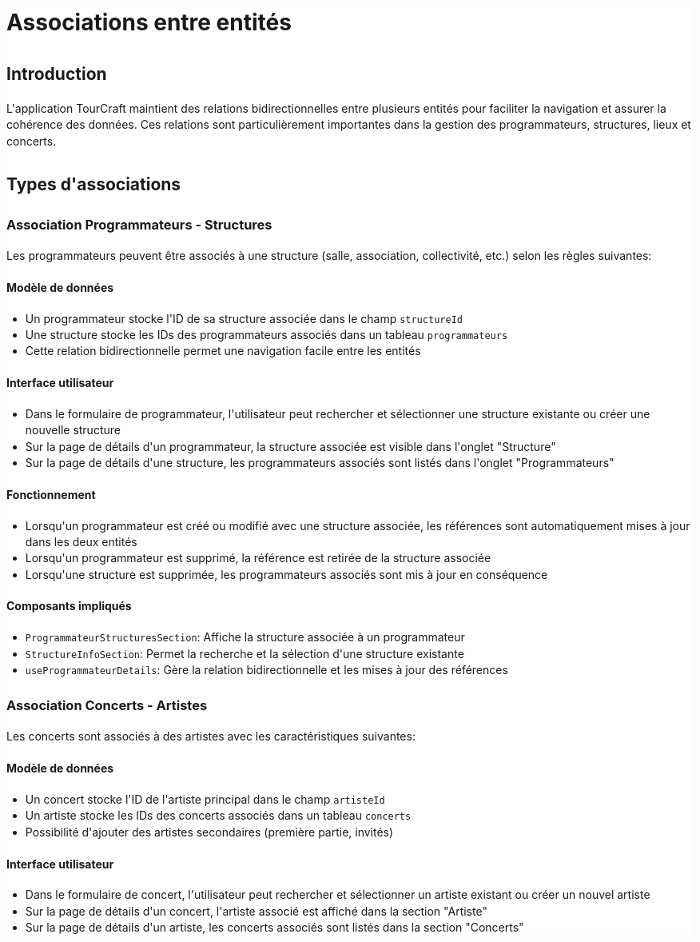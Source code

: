 # Associations entre entités

## Introduction

L'application TourCraft maintient des relations bidirectionnelles entre plusieurs entités pour faciliter la navigation et assurer la cohérence des données. Ces relations sont particulièrement importantes dans la gestion des programmateurs, structures, lieux et concerts.

## Types d'associations

### Association Programmateurs - Structures

Les programmateurs peuvent être associés à une structure (salle, association, collectivité, etc.) selon les règles suivantes:

#### Modèle de données
- Un programmateur stocke l'ID de sa structure associée dans le champ `structureId`
- Une structure stocke les IDs des programmateurs associés dans un tableau `programmateurs`
- Cette relation bidirectionnelle permet une navigation facile entre les entités

#### Interface utilisateur
- Dans le formulaire de programmateur, l'utilisateur peut rechercher et sélectionner une structure existante ou créer une nouvelle structure
- Sur la page de détails d'un programmateur, la structure associée est visible dans l'onglet "Structure"
- Sur la page de détails d'une structure, les programmateurs associés sont listés dans l'onglet "Programmateurs"

#### Fonctionnement
- Lorsqu'un programmateur est créé ou modifié avec une structure associée, les références sont automatiquement mises à jour dans les deux entités
- Lorsqu'un programmateur est supprimé, la référence est retirée de la structure associée
- Lorsqu'une structure est supprimée, les programmateurs associés sont mis à jour en conséquence

#### Composants impliqués
- `ProgrammateurStructuresSection`: Affiche la structure associée à un programmateur
- `StructureInfoSection`: Permet la recherche et la sélection d'une structure existante
- `useProgrammateurDetails`: Gère la relation bidirectionnelle et les mises à jour des références

### Association Concerts - Artistes

Les concerts sont associés à des artistes avec les caractéristiques suivantes:

#### Modèle de données
- Un concert stocke l'ID de l'artiste principal dans le champ `artisteId`
- Un artiste stocke les IDs des concerts associés dans un tableau `concerts`
- Possibilité d'ajouter des artistes secondaires (première partie, invités)

#### Interface utilisateur
- Dans le formulaire de concert, l'utilisateur peut rechercher et sélectionner un artiste existant ou créer un nouvel artiste
- Sur la page de détails d'un concert, l'artiste associé est affiché dans la section "Artiste"
- Sur la page de détails d'un artiste, les concerts associés sont listés dans la section "Concerts"
